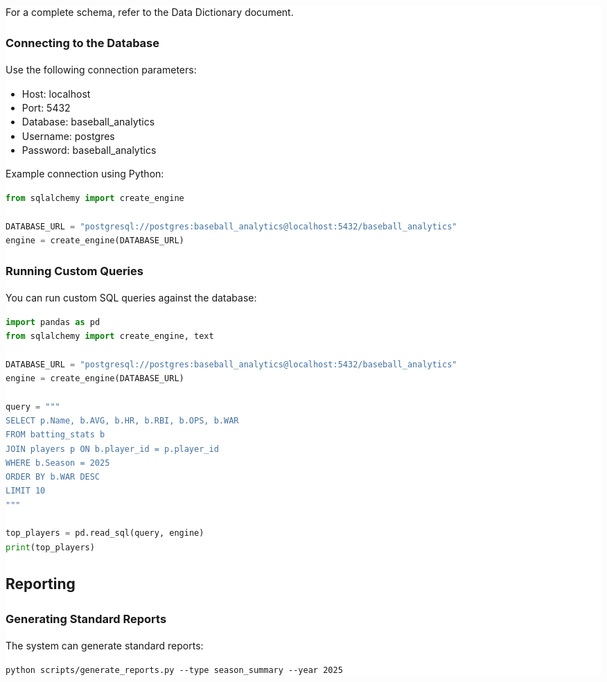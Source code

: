 For a complete schema, refer to the Data Dictionary document.

### Connecting to the Database

Use the following connection parameters:
- Host: localhost
- Port: 5432
- Database: baseball_analytics
- Username: postgres
- Password: baseball_analytics

Example connection using Python:

```python
from sqlalchemy import create_engine

DATABASE_URL = "postgresql://postgres:baseball_analytics@localhost:5432/baseball_analytics"
engine = create_engine(DATABASE_URL)
```

### Running Custom Queries

You can run custom SQL queries against the database:

```python
import pandas as pd
from sqlalchemy import create_engine, text

DATABASE_URL = "postgresql://postgres:baseball_analytics@localhost:5432/baseball_analytics"
engine = create_engine(DATABASE_URL)

query = """
SELECT p.Name, b.AVG, b.HR, b.RBI, b.OPS, b.WAR
FROM batting_stats b
JOIN players p ON b.player_id = p.player_id
WHERE b.Season = 2025
ORDER BY b.WAR DESC
LIMIT 10
"""

top_players = pd.read_sql(query, engine)
print(top_players)
```

## Reporting

### Generating Standard Reports

The system can generate standard reports:

```
python scripts/generate_reports.py --type season_summary --year 2025
```
